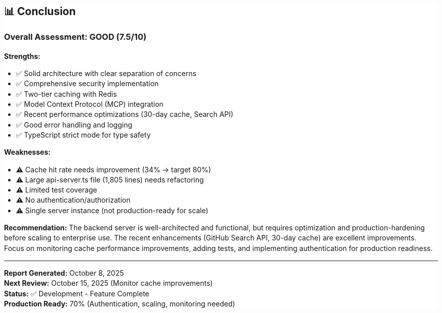 
## 📊 Conclusion

### Overall Assessment: **GOOD** (7.5/10)

**Strengths:**
- ✅ Solid architecture with clear separation of concerns
- ✅ Comprehensive security implementation
- ✅ Two-tier caching with Redis
- ✅ Model Context Protocol (MCP) integration
- ✅ Recent performance optimizations (30-day cache, Search API)
- ✅ Good error handling and logging
- ✅ TypeScript strict mode for type safety

**Weaknesses:**
- ⚠️ Cache hit rate needs improvement (34% → target 80%)
- ⚠️ Large api-server.ts file (1,805 lines) needs refactoring
- ⚠️ Limited test coverage
- ⚠️ No authentication/authorization
- ⚠️ Single server instance (not production-ready for scale)

**Recommendation:** The backend server is well-architected and functional, but requires optimization and production-hardening before scaling to enterprise use. The recent enhancements (GitHub Search API, 30-day cache) are excellent improvements. Focus on monitoring cache performance improvements, adding tests, and implementing authentication for production readiness.

---

**Report Generated:** October 8, 2025  
**Next Review:** October 15, 2025 (Monitor cache improvements)  
**Status:** ✅ Development - Feature Complete  
**Production Ready:** 70% (Authentication, scaling, monitoring needed)
